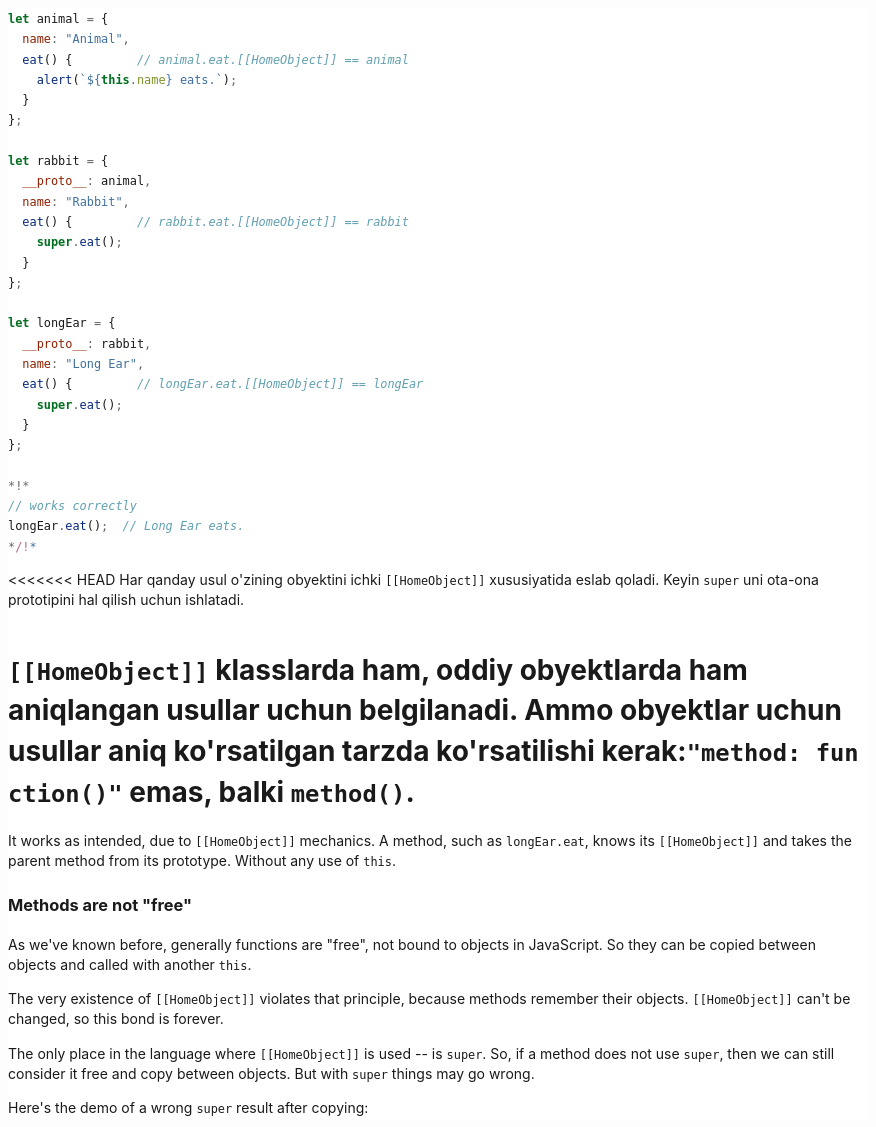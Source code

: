 ```js run
let animal = {
  name: "Animal",
  eat() {         // animal.eat.[[HomeObject]] == animal
    alert(`${this.name} eats.`);
  }
};

let rabbit = {
  __proto__: animal,
  name: "Rabbit",
  eat() {         // rabbit.eat.[[HomeObject]] == rabbit
    super.eat();
  }
};

let longEar = {
  __proto__: rabbit,
  name: "Long Ear",
  eat() {         // longEar.eat.[[HomeObject]] == longEar
    super.eat();
  }
};

*!*
// works correctly
longEar.eat();  // Long Ear eats.
*/!*
```

<<<<<<< HEAD
Har qanday usul o'zining obyektini ichki `[[HomeObject]]` xususiyatida eslab qoladi. Keyin `super` uni ota-ona prototipini hal qilish uchun ishlatadi.

`[[HomeObject]]` klasslarda ham, oddiy obyektlarda ham aniqlangan usullar uchun belgilanadi. Ammo obyektlar uchun usullar aniq ko'rsatilgan tarzda ko'rsatilishi kerak:`"method: function()"` emas, balki `method()`.
=======
It works as intended, due to `[[HomeObject]]` mechanics. A method, such as `longEar.eat`, knows its `[[HomeObject]]` and takes the parent method from its prototype. Without any use of `this`.

### Methods are not "free"

As we've known before, generally functions are "free", not bound to objects in JavaScript. So they can be copied between objects and called with another `this`.

The very existence of `[[HomeObject]]` violates that principle, because methods remember their objects. `[[HomeObject]]` can't be changed, so this bond is forever.

The only place in the language where `[[HomeObject]]` is used -- is `super`. So, if a method does not use `super`, then we can still consider it free and copy between objects. But with `super` things may go wrong.

Here's the demo of a wrong `super` result after copying:
